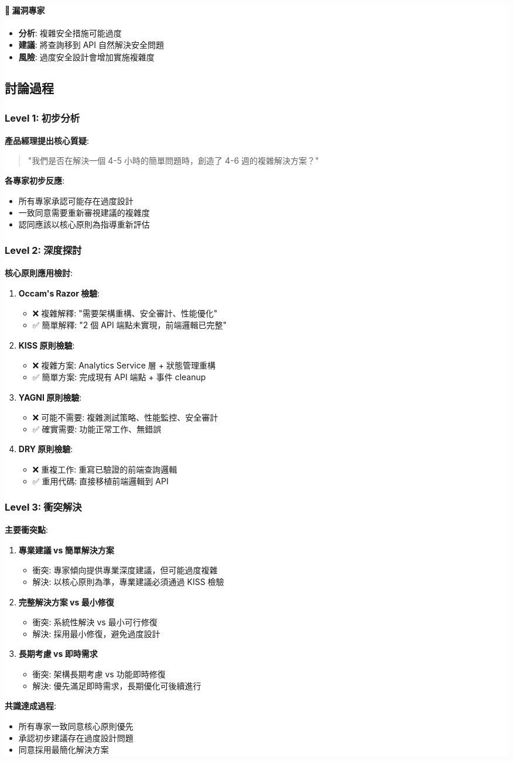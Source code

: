 #### 🔐 漏洞專家
- **分析**: 複雜安全措施可能過度
- **建議**: 將查詢移到 API 自然解決安全問題
- **風險**: 過度安全設計會增加實施複雜度

## 討論過程

### Level 1: 初步分析
**產品經理提出核心質疑**:
> "我們是否在解決一個 4-5 小時的簡單問題時，創造了 4-6 週的複雜解決方案？"

**各專家初步反應**:
- 所有專家承認可能存在過度設計
- 一致同意需要重新審視建議的複雜度
- 認同應該以核心原則為指導重新評估

### Level 2: 深度探討  
**核心原則應用檢討**:

1. **Occam's Razor 檢驗**:
   - ❌ 複雜解釋: "需要架構重構、安全審計、性能優化"
   - ✅ 簡單解釋: "2 個 API 端點未實現，前端邏輯已完整"

2. **KISS 原則檢驗**:
   - ❌ 複雜方案: Analytics Service 層 + 狀態管理重構
   - ✅ 簡單方案: 完成現有 API 端點 + 事件 cleanup

3. **YAGNI 原則檢驗**:
   - ❌ 可能不需要: 複雜測試策略、性能監控、安全審計
   - ✅ 確實需要: 功能正常工作、無錯誤

4. **DRY 原則檢驗**:
   - ❌ 重複工作: 重寫已驗證的前端查詢邏輯
   - ✅ 重用代碼: 直接移植前端邏輯到 API

### Level 3: 衝突解決

**主要衝突點**:
1. **專業建議 vs 簡單解決方案**
   - 衝突: 專家傾向提供專業深度建議，但可能過度複雜
   - 解決: 以核心原則為準，專業建議必須通過 KISS 檢驗

2. **完整解決方案 vs 最小修復**
   - 衝突: 系統性解決 vs 最小可行修復
   - 解決: 採用最小修復，避免過度設計

3. **長期考慮 vs 即時需求**
   - 衝突: 架構長期考慮 vs 功能即時修復
   - 解決: 優先滿足即時需求，長期優化可後續進行

**共識達成過程**:
- 所有專家一致同意核心原則優先
- 承認初步建議存在過度設計問題
- 同意採用最簡化解決方案
